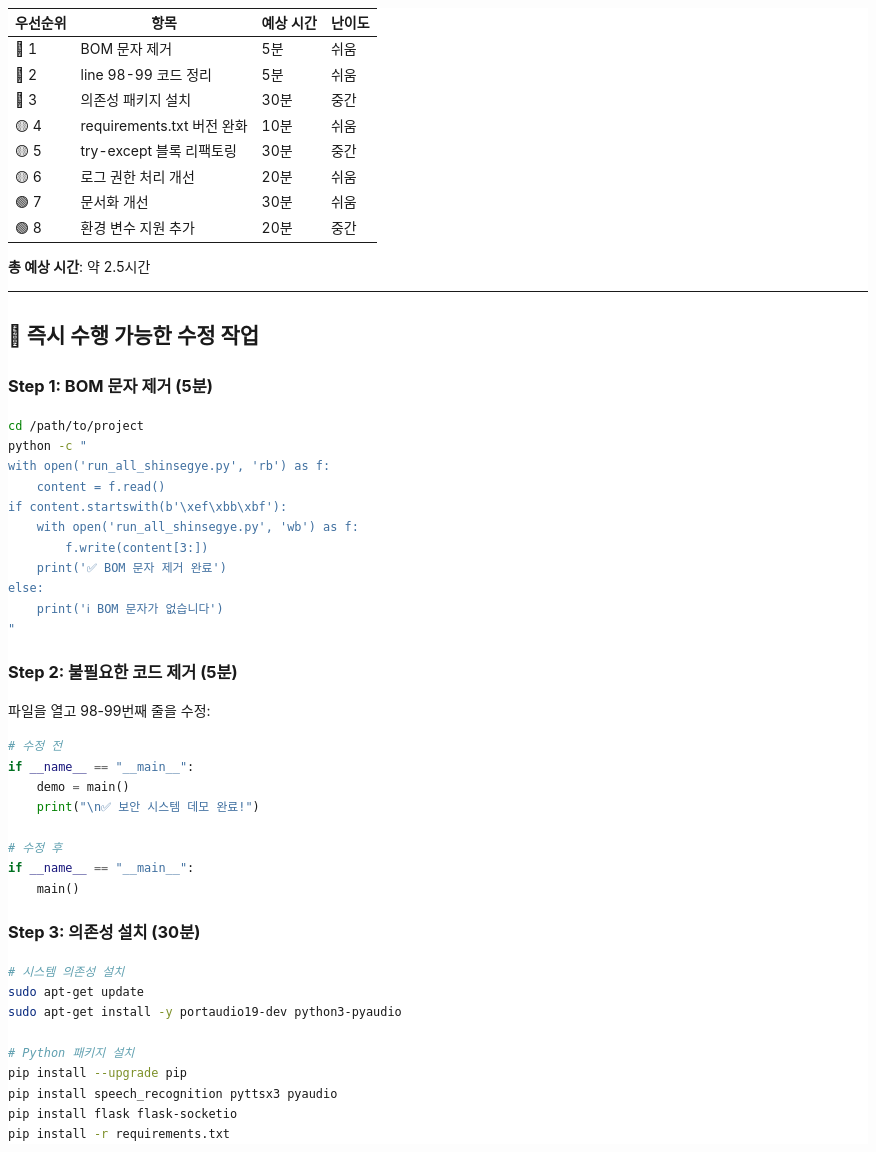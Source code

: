 | 우선순위 | 항목 | 예상 시간 | 난이도 |
|---------|------|----------|-------|
| 🔴 1 | BOM 문자 제거 | 5분 | 쉬움 |
| 🔴 2 | line 98-99 코드 정리 | 5분 | 쉬움 |
| 🔴 3 | 의존성 패키지 설치 | 30분 | 중간 |
| 🟡 4 | requirements.txt 버전 완화 | 10분 | 쉬움 |
| 🟡 5 | try-except 블록 리팩토링 | 30분 | 중간 |
| 🟡 6 | 로그 권한 처리 개선 | 20분 | 쉬움 |
| 🟢 7 | 문서화 개선 | 30분 | 쉬움 |
| 🟢 8 | 환경 변수 지원 추가 | 20분 | 중간 |

**총 예상 시간**: 약 2.5시간

---

## 🎯 즉시 수행 가능한 수정 작업

### Step 1: BOM 문자 제거 (5분)
```bash
cd /path/to/project
python -c "
with open('run_all_shinsegye.py', 'rb') as f:
    content = f.read()
if content.startswith(b'\xef\xbb\xbf'):
    with open('run_all_shinsegye.py', 'wb') as f:
        f.write(content[3:])
    print('✅ BOM 문자 제거 완료')
else:
    print('ℹ️ BOM 문자가 없습니다')
"
```

### Step 2: 불필요한 코드 제거 (5분)
파일을 열고 98-99번째 줄을 수정:

```python
# 수정 전
if __name__ == "__main__":
    demo = main()
    print("\n✅ 보안 시스템 데모 완료!")

# 수정 후
if __name__ == "__main__":
    main()
```

### Step 3: 의존성 설치 (30분)
```bash
# 시스템 의존성 설치
sudo apt-get update
sudo apt-get install -y portaudio19-dev python3-pyaudio

# Python 패키지 설치
pip install --upgrade pip
pip install speech_recognition pyttsx3 pyaudio
pip install flask flask-socketio
pip install -r requirements.txt
```
